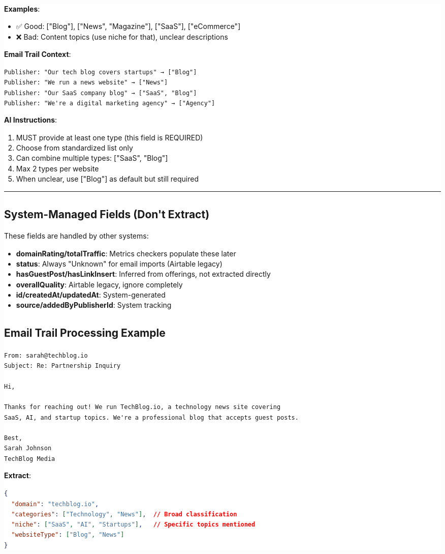 **Examples**:
- ✅ Good: ["Blog"], ["News", "Magazine"], ["SaaS"], ["eCommerce"]
- ❌ Bad: Content topics (use niche for that), unclear descriptions

**Email Trail Context**:
```
Publisher: "Our tech blog covers startups" → ["Blog"]
Publisher: "We run a news website" → ["News"] 
Publisher: "Our SaaS company blog" → ["SaaS", "Blog"]
Publisher: "We're a digital marketing agency" → ["Agency"]
```

**AI Instructions**:
1. MUST provide at least one type (this field is REQUIRED)
2. Choose from standardized list only
3. Can combine multiple types: ["SaaS", "Blog"] 
4. Max 2 types per website
5. When unclear, use ["Blog"] as default but still required

---

## System-Managed Fields (Don't Extract)

These fields are handled by other systems:

- **domainRating/totalTraffic**: Metrics checkers populate these later
- **status**: Always "Unknown" for email imports (Airtable legacy)
- **hasGuestPost/hasLinkInsert**: Inferred from offerings, not extracted directly
- **overallQuality**: Airtable legacy, ignore completely
- **id/createdAt/updatedAt**: System-generated
- **source/addedByPublisherId**: System tracking

## Email Trail Processing Example

```
From: sarah@techblog.io
Subject: Re: Partnership Inquiry

Hi,

Thanks for reaching out! We run TechBlog.io, a technology news site covering 
SaaS, AI, and startup topics. We're a professional blog that accepts guest posts.

Best,
Sarah Johnson
TechBlog Media
```

**Extract**:
```json
{
  "domain": "techblog.io",
  "categories": ["Technology", "News"],  // Broad classification
  "niche": ["SaaS", "AI", "Startups"],   // Specific topics mentioned
  "websiteType": ["Blog", "News"]
}
```
